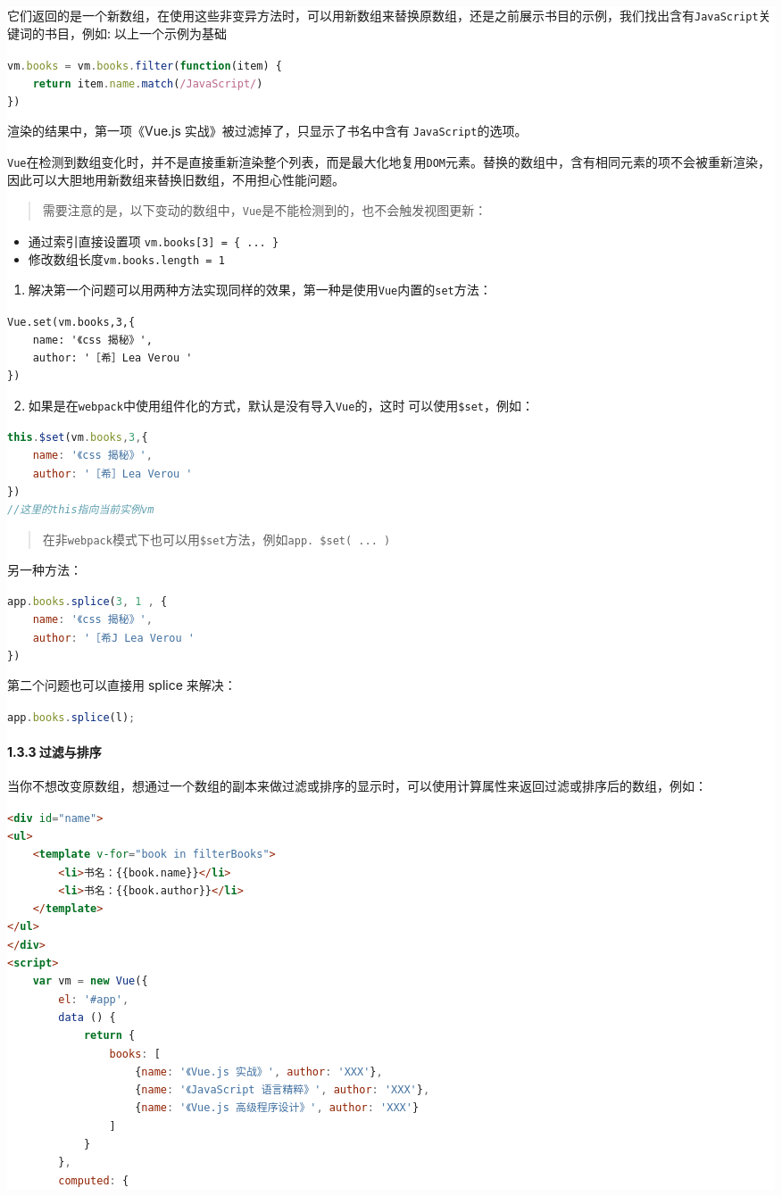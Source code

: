 它们返回的是一个新数组，在使用这些非变异方法时，可以用新数组来替换原数组，还是之前展示书目的示例，我们找出含有` JavaScript `关键词的书目，例如: 以上一个示例为基础

```js
vm.books = vm.books.filter(function(item) {
    return item.name.match(/JavaScript/)
})
```
渲染的结果中，第一项《Vue.js 实战》被过滤掉了，只显示了书名中含有 ` JavaScript `的选项。 

` Vue `在检测到数组变化时，并不是直接重新渲染整个列表，而是最大化地复用` DOM `元素。替换的数组中，含有相同元素的项不会被重新渲染，因此可以大胆地用新数组来替换旧数组，不用担心性能问题。

> 需要注意的是，以下变动的数组中，` Vue `是不能检测到的，也不会触发视图更新：
- 通过索引直接设置项 ` vm.books[3] = { ... } `
- 修改数组长度` vm.books.length = 1 `

1. 解决第一个问题可以用两种方法实现同样的效果，第一种是使用` Vue `内置的` set `方法：
```
Vue.set(vm.books,3,{
    name: '《css 揭秘》',
    author: '［希］Lea Verou '
})   
```
2. 如果是在` webpack `中使用组件化的方式，默认是没有导入` Vue `的，这时 可以使用` $set `，例如：
```js
this.$set(vm.books,3,{
    name: '《css 揭秘》',
    author: '［希］Lea Verou '
})   
//这里的this指向当前实例vm
```
> 在非` webpack `模式下也可以用` $set `方法，例如` app. $set( ... ) `

另一种方法：
```js
app.books.splice(3, 1 , { 
    name: '《css 揭秘》',
    author: '［希J Lea Verou ' 
}) 
```
第二个问题也可以直接用 splice 来解决：
```js
app.books.splice(l); 
```
#### 1.3.3 过滤与排序

当你不想改变原数组，想通过一个数组的副本来做过滤或排序的显示时，可以使用计算属性来返回过滤或排序后的数组，例如：
```html
<div id="name">
<ul>
    <template v-for="book in filterBooks">
        <li>书名：{{book.name}}</li>
        <li>书名：{{book.author}}</li>
    </template>
</ul>
</div>
<script>
    var vm = new Vue({
        el: '#app',
        data () {
            return {
                books: [
                    {name: '《Vue.js 实战》', author: 'XXX'},
                    {name: '《JavaScript 语言精粹》', author: 'XXX'},
                    {name: '《Vue.js 高级程序设计》', author: 'XXX'}
                ]
            }
        },
        computed: {
```